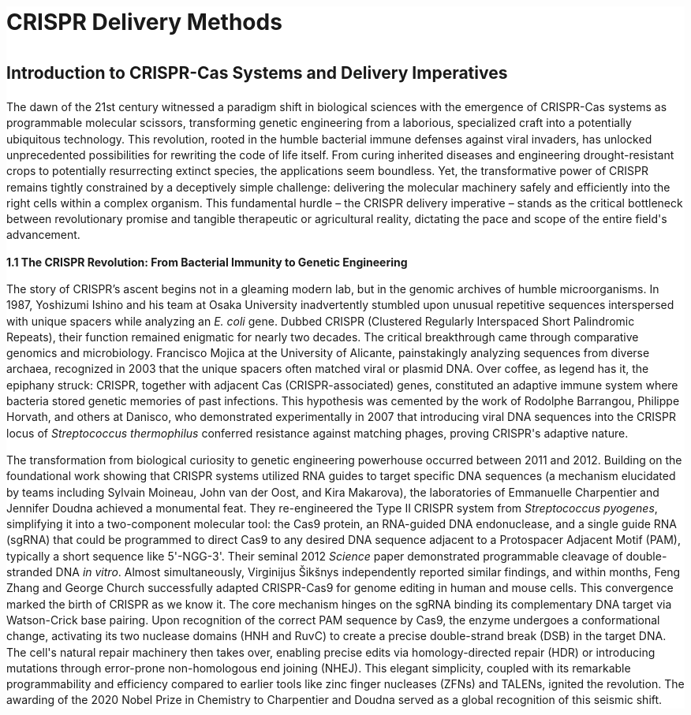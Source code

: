 
# CRISPR Delivery Methods

## Introduction to CRISPR-Cas Systems and Delivery Imperatives

The dawn of the 21st century witnessed a paradigm shift in biological sciences with the emergence of CRISPR-Cas systems as programmable molecular scissors, transforming genetic engineering from a laborious, specialized craft into a potentially ubiquitous technology. This revolution, rooted in the humble bacterial immune defenses against viral invaders, has unlocked unprecedented possibilities for rewriting the code of life itself. From curing inherited diseases and engineering drought-resistant crops to potentially resurrecting extinct species, the applications seem boundless. Yet, the transformative power of CRISPR remains tightly constrained by a deceptively simple challenge: delivering the molecular machinery safely and efficiently into the right cells within a complex organism. This fundamental hurdle – the CRISPR delivery imperative – stands as the critical bottleneck between revolutionary promise and tangible therapeutic or agricultural reality, dictating the pace and scope of the entire field's advancement.

**1.1 The CRISPR Revolution: From Bacterial Immunity to Genetic Engineering**

The story of CRISPR’s ascent begins not in a gleaming modern lab, but in the genomic archives of humble microorganisms. In 1987, Yoshizumi Ishino and his team at Osaka University inadvertently stumbled upon unusual repetitive sequences interspersed with unique spacers while analyzing an *E. coli* gene. Dubbed CRISPR (Clustered Regularly Interspaced Short Palindromic Repeats), their function remained enigmatic for nearly two decades. The critical breakthrough came through comparative genomics and microbiology. Francisco Mojica at the University of Alicante, painstakingly analyzing sequences from diverse archaea, recognized in 2003 that the unique spacers often matched viral or plasmid DNA. Over coffee, as legend has it, the epiphany struck: CRISPR, together with adjacent Cas (CRISPR-associated) genes, constituted an adaptive immune system where bacteria stored genetic memories of past infections. This hypothesis was cemented by the work of Rodolphe Barrangou, Philippe Horvath, and others at Danisco, who demonstrated experimentally in 2007 that introducing viral DNA sequences into the CRISPR locus of *Streptococcus thermophilus* conferred resistance against matching phages, proving CRISPR's adaptive nature.

The transformation from biological curiosity to genetic engineering powerhouse occurred between 2011 and 2012. Building on the foundational work showing that CRISPR systems utilized RNA guides to target specific DNA sequences (a mechanism elucidated by teams including Sylvain Moineau, John van der Oost, and Kira Makarova), the laboratories of Emmanuelle Charpentier and Jennifer Doudna achieved a monumental feat. They re-engineered the Type II CRISPR system from *Streptococcus pyogenes*, simplifying it into a two-component molecular tool: the Cas9 protein, an RNA-guided DNA endonuclease, and a single guide RNA (sgRNA) that could be programmed to direct Cas9 to any desired DNA sequence adjacent to a Protospacer Adjacent Motif (PAM), typically a short sequence like 5'-NGG-3'. Their seminal 2012 *Science* paper demonstrated programmable cleavage of double-stranded DNA *in vitro*. Almost simultaneously, Virginijus Šikšnys independently reported similar findings, and within months, Feng Zhang and George Church successfully adapted CRISPR-Cas9 for genome editing in human and mouse cells. This convergence marked the birth of CRISPR as we know it. The core mechanism hinges on the sgRNA binding its complementary DNA target via Watson-Crick base pairing. Upon recognition of the correct PAM sequence by Cas9, the enzyme undergoes a conformational change, activating its two nuclease domains (HNH and RuvC) to create a precise double-strand break (DSB) in the target DNA. The cell's natural repair machinery then takes over, enabling precise edits via homology-directed repair (HDR) or introducing mutations through error-prone non-homologous end joining (NHEJ). This elegant simplicity, coupled with its remarkable programmability and efficiency compared to earlier tools like zinc finger nucleases (ZFNs) and TALENs, ignited the revolution. The awarding of the 2020 Nobel Prize in Chemistry to Charpentier and Doudna served as a global recognition of this seismic shift.

